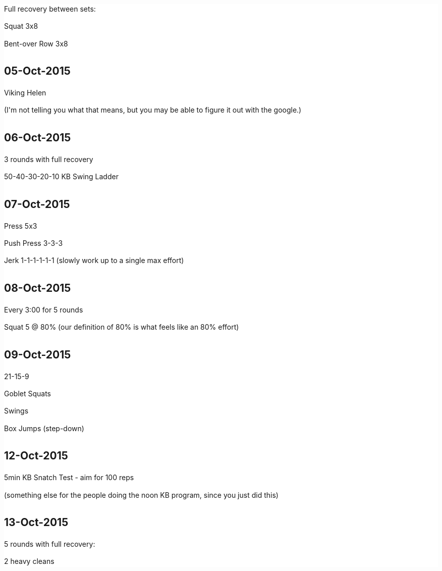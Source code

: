 Full recovery between sets:  

Squat 3x8   

  

Bent-over Row 3x8

##  05-Oct-2015

Viking Helen  

(I'm not telling you what that means, but you may be able to figure it out with the google.)

##  06-Oct-2015

3 rounds with full recovery  

50-40-30-20-10 KB Swing Ladder

##  07-Oct-2015

Press 5x3  

Push Press 3-3-3  

Jerk 1-1-1-1-1-1 (slowly work up to a single max effort)

##  08-Oct-2015

Every 3:00 for 5 rounds  

Squat 5 @ 80% (our definition of 80% is what feels like an 80% effort)

##  09-Oct-2015

21-15-9  

Goblet Squats  

Swings  

Box Jumps (step-down)

##  12-Oct-2015

5min KB Snatch Test - aim for 100 reps  

(something else for the people doing the noon KB program, since you just did this)

##  13-Oct-2015

5 rounds with full recovery:  

2 heavy cleans  
